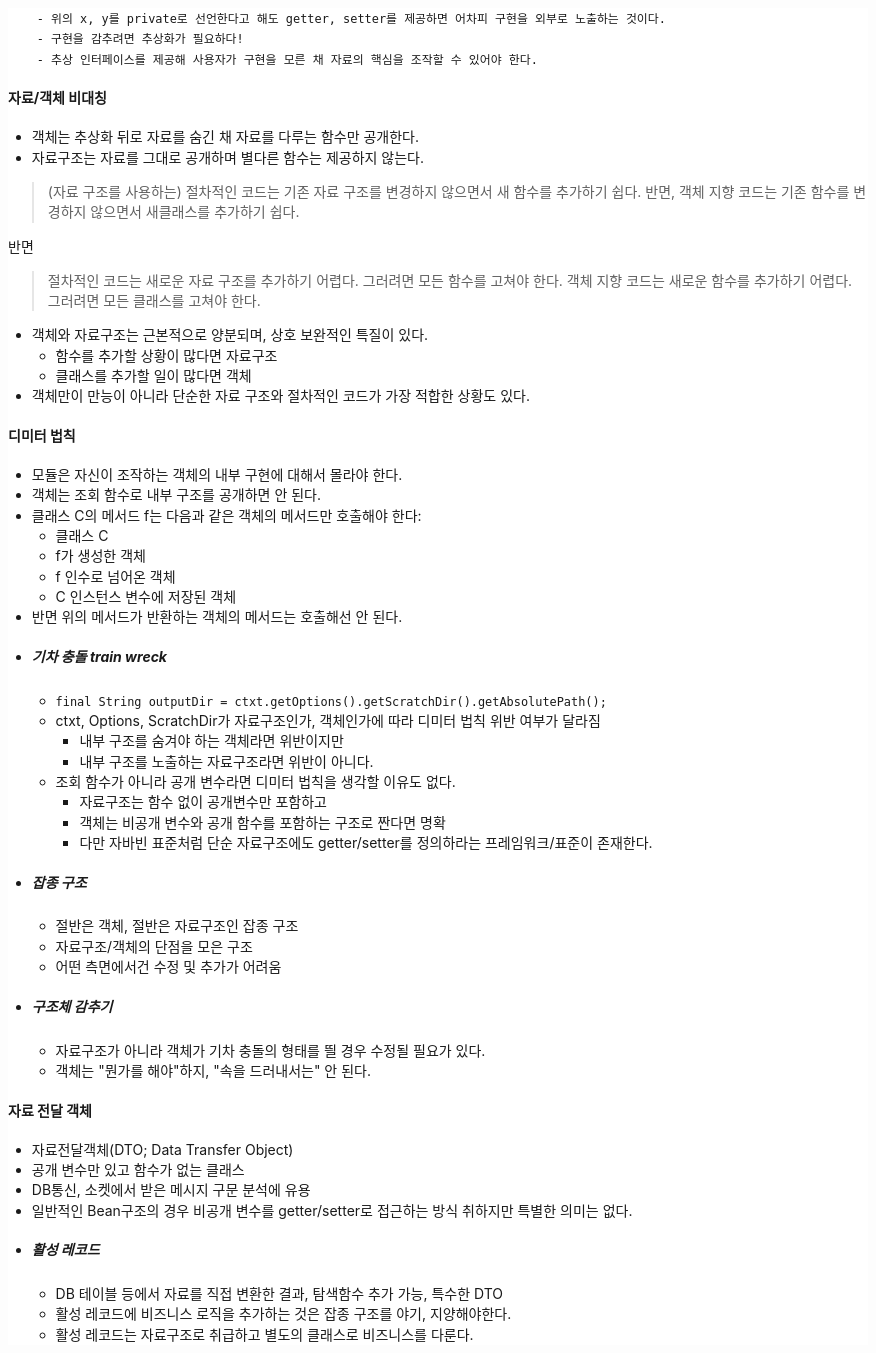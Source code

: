 		- 위의 x, y를 private로 선언한다고 해도 getter, setter를 제공하면 어차피 구현을 외부로 노출하는 것이다.
		- 구현을 감추려면 추상화가 필요하다!
		- 추상 인터페이스를 제공해 사용자가 구현을 모른 채 자료의 핵심을 조작할 수 있어야 한다.

#### 자료/객체 비대칭
- 객체는 추상화 뒤로 자료를 숨긴 채 자료를 다루는 함수만 공개한다.
- 자료구조는 자료를 그대로 공개하며 별다른 함수는 제공하지 않는다.
> (자료 구조를 사용하는) 절차적인 코드는 기존 자료 구조를 변경하지 않으면서 새 함수를 추가하기 쉽다. 반면, 객체 지향 코드는 기존 함수를 변경하지 않으면서 새클래스를 추가하기 쉽다.

반면

> 절차적인 코드는 새로운 자료 구조를 추가하기 어렵다. 그러려면 모든 함수를 고쳐야 한다. 객체 지향 코드는 새로운 함수를 추가하기 어렵다. 그러려면 모든 클래스를 고쳐야 한다.
- 객체와 자료구조는 근본적으로 양분되며, 상호 보완적인 특질이 있다.
	- 함수를 추가할 상황이 많다면 자료구조
	- 클래스를 추가할 일이 많다면 객체
- 객체만이 만능이 아니라 단순한 자료 구조와 절차적인 코드가 가장 적합한 상황도 있다.

#### 디미터 법칙
- 모듈은 자신이 조작하는 객체의 내부 구현에 대해서 몰라야 한다.
- 객체는 조회 함수로 내부 구조를 공개하면 안 된다.
- 클래스 C의 메서드 f는 다음과 같은 객체의 메서드만 호출해야 한다:
	- 클래스 C
	- f가 생성한 객체
	- f 인수로 넘어온 객체
	- C 인스턴스 변수에 저장된 객체
- 반면 위의 메서드가 반환하는 객체의 메서드는 호출해선 안 된다.
- ##### 기차 충돌 train wreck
	- `final String outputDir = ctxt.getOptions().getScratchDir().getAbsolutePath();`
	- ctxt, Options, ScratchDir가 자료구조인가, 객체인가에 따라 디미터 법칙 위반 여부가 달라짐
		- 내부 구조를 숨겨야 하는 객체라면 위반이지만
		- 내부 구조를 노출하는 자료구조라면 위반이 아니다.
	- 조회 함수가 아니라 공개 변수라면 디미터 법칙을 생각할 이유도 없다.
		- 자료구조는  함수 없이 공개변수만 포함하고
		- 객체는 비공개 변수와 공개 함수를 포함하는 구조로 짠다면 명확
		- 다만 자바빈 표준처럼 단순 자료구조에도 getter/setter를 정의하라는 프레임워크/표준이 존재한다.
- ##### 잡종 구조
	- 절반은 객체, 절반은 자료구조인 잡종 구조
	- 자료구조/객체의 단점을 모은 구조
	- 어떤 측면에서건 수정 및 추가가 어려움
- ##### 구조체 감추기
	- 자료구조가 아니라 객체가 기차 충돌의 형태를 띌 경우 수정될 필요가 있다.
	- 객체는 "뭔가를 해야"하지, "속을 드러내서는" 안 된다.

#### 자료 전달 객체
- 자료전달객체(DTO; Data Transfer Object)
- 공개 변수만 있고 함수가 없는 클래스
- DB통신, 소켓에서 받은 메시지 구문 분석에 유용
- 일반적인 Bean구조의 경우 비공개 변수를 getter/setter로 접근하는 방식 취하지만 특별한 의미는 없다.
- ##### 활성 레코드
	- DB 테이블 등에서 자료를 직접 변환한 결과, 탐색함수 추가 가능, 특수한 DTO
	- 활성 레코드에 비즈니스 로직을 추가하는 것은 잡종 구조를 야기, 지양해야한다.
	- 활성 레코드는 자료구조로 취급하고 별도의 클래스로 비즈니스를 다룬다.
